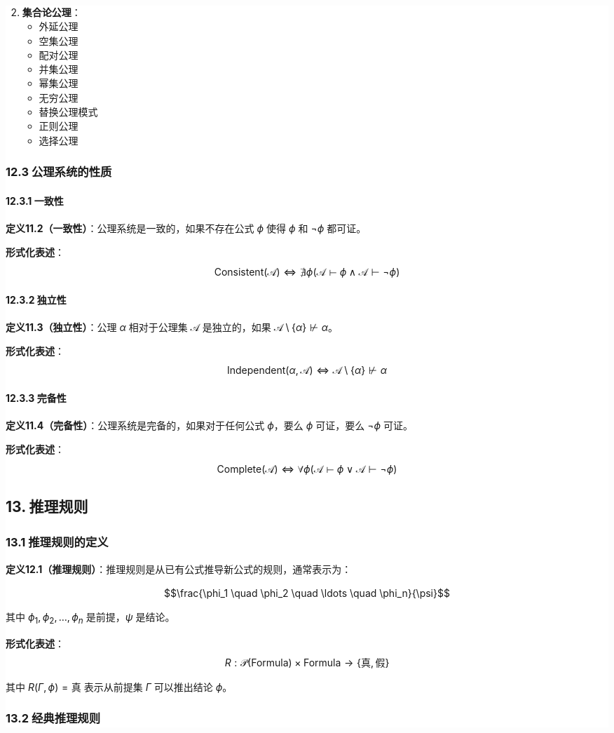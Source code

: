 2. **集合论公理**：
   - 外延公理
   - 空集公理
   - 配对公理
   - 并集公理
   - 幂集公理
   - 无穷公理
   - 替换公理模式
   - 正则公理
   - 选择公理

### 12.3 公理系统的性质

#### 12.3.1 一致性

**定义11.2（一致性）**：公理系统是一致的，如果不存在公式 $\phi$ 使得 $\phi$ 和 $\neg\phi$ 都可证。

**形式化表述**：
$$\text{Consistent}(\mathcal{A}) \Leftrightarrow \nexists \phi (\mathcal{A} \vdash \phi \land \mathcal{A} \vdash \neg\phi)$$

#### 12.3.2 独立性

**定义11.3（独立性）**：公理 $\alpha$ 相对于公理集 $\mathcal{A}$ 是独立的，如果 $\mathcal{A} \setminus \{\alpha\} \nvdash \alpha$。

**形式化表述**：
$$\text{Independent}(\alpha, \mathcal{A}) \Leftrightarrow \mathcal{A} \setminus \{\alpha\} \nvdash \alpha$$

#### 12.3.3 完备性

**定义11.4（完备性）**：公理系统是完备的，如果对于任何公式 $\phi$，要么 $\phi$ 可证，要么 $\neg\phi$ 可证。

**形式化表述**：
$$\text{Complete}(\mathcal{A}) \Leftrightarrow \forall \phi (\mathcal{A} \vdash \phi \lor \mathcal{A} \vdash \neg\phi)$$

## 13. 推理规则

### 13.1 推理规则的定义

**定义12.1（推理规则）**：推理规则是从已有公式推导新公式的规则，通常表示为：

$$\frac{\phi_1 \quad \phi_2 \quad \ldots \quad \phi_n}{\psi}$$

其中 $\phi_1, \phi_2, \ldots, \phi_n$ 是前提，$\psi$ 是结论。

**形式化表述**：
$$R: \mathcal{P}(\text{Formula}) \times \text{Formula} \rightarrow \{\text{真}, \text{假}\}$$

其中 $R(\Gamma, \phi) = \text{真}$ 表示从前提集 $\Gamma$ 可以推出结论 $\phi$。

### 13.2 经典推理规则

